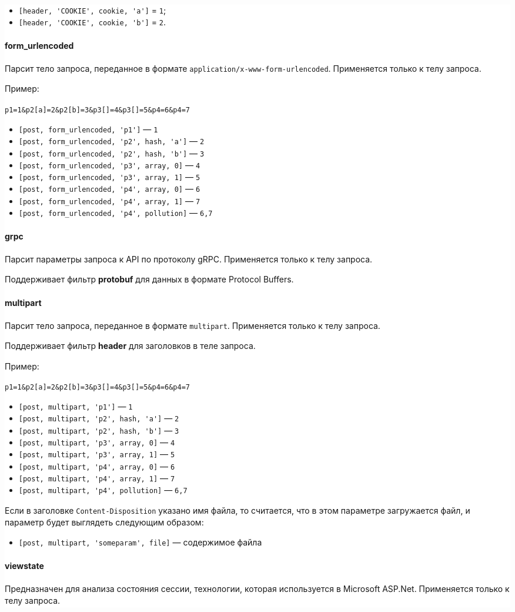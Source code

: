 * `[header, 'COOKIE', cookie, 'a']` = `1`;
* `[header, 'COOKIE', cookie, 'b']` = `2`.

#### form_urlencoded

Парсит тело запроса, переданное в формате `application/x-www-form-urlencoded`. Применяется только к телу запроса.

Пример:

```
p1=1&p2[a]=2&p2[b]=3&p3[]=4&p3[]=5&p4=6&p4=7
```

* `[post, form_urlencoded, 'p1']` — `1`
* `[post, form_urlencoded, 'p2', hash, 'a']` — `2`
* `[post, form_urlencoded, 'p2', hash, 'b']` — `3`
* `[post, form_urlencoded, 'p3', array, 0]` — `4`
* `[post, form_urlencoded, 'p3', array, 1]` — `5`
* `[post, form_urlencoded, 'p4', array, 0]` — `6`
* `[post, form_urlencoded, 'p4', array, 1]` — `7`
* `[post, form_urlencoded, 'p4', pollution]` — `6,7`

#### grpc

Парсит параметры запроса к API по протоколу gRPC. Применяется только к телу запроса.

Поддерживает фильтр **protobuf** для данных в формате Protocol Buffers.

#### multipart

Парсит тело запроса, переданное в формате `multipart`. Применяется только к телу запроса.

Поддерживает фильтр **header** для заголовков в теле запроса.

Пример:

```
p1=1&p2[a]=2&p2[b]=3&p3[]=4&p3[]=5&p4=6&p4=7
```

* `[post, multipart, 'p1']` — `1`
* `[post, multipart, 'p2', hash, 'a']` — `2`
* `[post, multipart, 'p2', hash, 'b']` — `3`
* `[post, multipart, 'p3', array, 0]` — `4`
* `[post, multipart, 'p3', array, 1]` — `5`
* `[post, multipart, 'p4', array, 0]` — `6`
* `[post, multipart, 'p4', array, 1]` — `7`
* `[post, multipart, 'p4', pollution]` — `6,7`

Если в заголовке `Content-Disposition` указано имя файла, то считается, что в этом параметре загружается файл, и параметр будет выглядеть следующим образом:

* `[post, multipart, 'someparam', file]` — содержимое файла

#### viewstate

Предназначен для анализа состояния сессии, технологии, которая используется в Microsoft ASP.Net. Применяется только к телу запроса.
